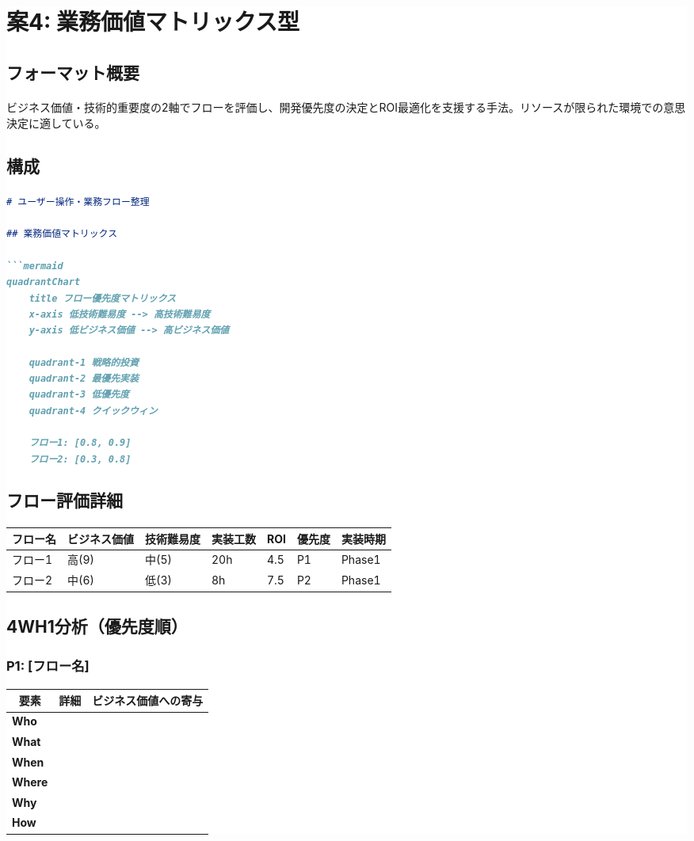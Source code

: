 # 案4: 業務価値マトリックス型

## フォーマット概要

ビジネス価値・技術的重要度の2軸でフローを評価し、開発優先度の決定とROI最適化を支援する手法。リソースが限られた環境での意思決定に適している。

## 構成

```markdown
# ユーザー操作・業務フロー整理

## 業務価値マトリックス

```mermaid
quadrantChart
    title フロー優先度マトリックス
    x-axis 低技術難易度 --> 高技術難易度
    y-axis 低ビジネス価値 --> 高ビジネス価値
    
    quadrant-1 戦略的投資
    quadrant-2 最優先実装
    quadrant-3 低優先度
    quadrant-4 クイックウィン
    
    フロー1: [0.8, 0.9]
    フロー2: [0.3, 0.8]
```

## フロー評価詳細

| フロー名 | ビジネス価値 | 技術難易度 | 実装工数 | ROI | 優先度 | 実装時期 |
|----------|-------------|------------|----------|-----|--------|----------|
| フロー1 | 高(9) | 中(5) | 20h | 4.5 | P1 | Phase1 |
| フロー2 | 中(6) | 低(3) | 8h | 7.5 | P2 | Phase1 |

## 4WH1分析（優先度順）

### P1: [フロー名]

| 要素 | 詳細 | ビジネス価値への寄与 |
|------|------|---------------------|
| **Who** | | |
| **What** | | |
| **When** | | |
| **Where** | | |
| **Why** | | |
| **How** | | |
